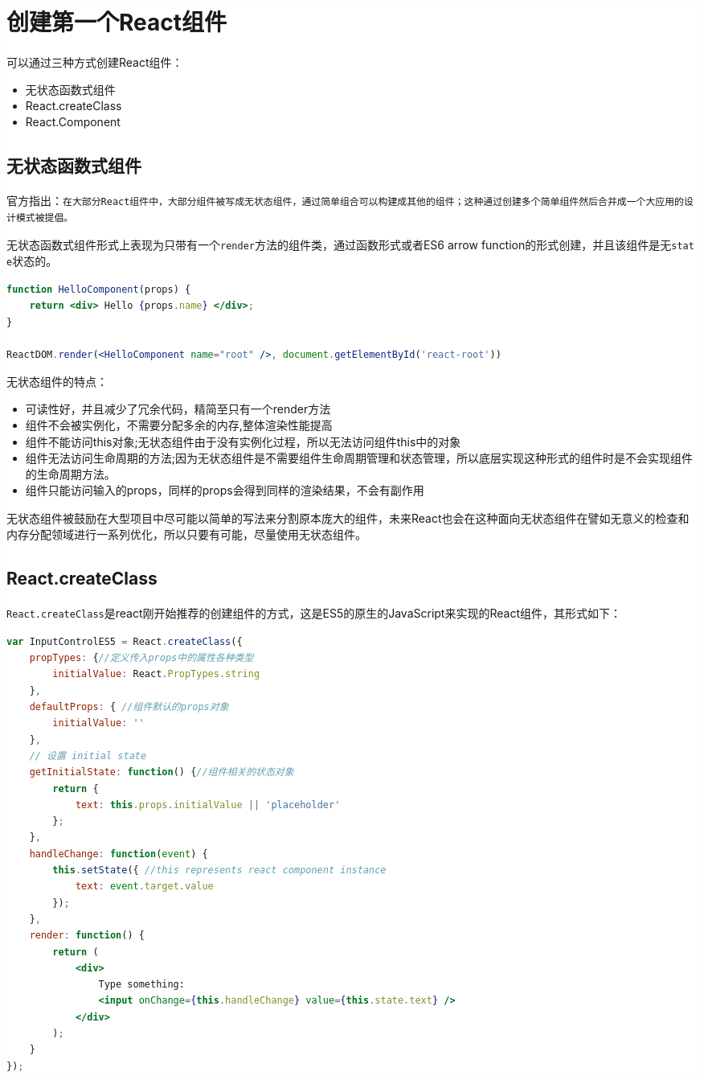 # 创建第一个React组件

可以通过三种方式创建React组件：
- 无状态函数式组件
- React.createClass
- React.Component

## 无状态函数式组件
官方指出：`在大部分React组件中，大部分组件被写成无状态组件，通过简单组合可以构建成其他的组件；这种通过创建多个简单组件然后合并成一个大应用的设计模式被提倡。`

无状态函数式组件形式上表现为只带有一个`render`方法的组件类，通过函数形式或者ES6 arrow function的形式创建，并且该组件是无`state`状态的。

```jsx
function HelloComponent(props) {
	return <div> Hello {props.name} </div>;
}

ReactDOM.render(<HelloComponent name="root" />, document.getElementById('react-root')) 
```

无状态组件的特点：
- 可读性好，并且减少了冗余代码，精简至只有一个render方法
- 组件不会被实例化，不需要分配多余的内存,整体渲染性能提高
- 组件不能访问this对象;无状态组件由于没有实例化过程，所以无法访问组件this中的对象
- 组件无法访问生命周期的方法;因为无状态组件是不需要组件生命周期管理和状态管理，所以底层实现这种形式的组件时是不会实现组件的生命周期方法。
- 组件只能访问输入的props，同样的props会得到同样的渲染结果，不会有副作用

无状态组件被鼓励在大型项目中尽可能以简单的写法来分割原本庞大的组件，未来React也会在这种面向无状态组件在譬如无意义的检查和内存分配领域进行一系列优化，所以只要有可能，尽量使用无状态组件。

## React.createClass

`React.createClass`是react刚开始推荐的创建组件的方式，这是ES5的原生的JavaScript来实现的React组件，其形式如下：

```jsx
var InputControlES5 = React.createClass({
	propTypes: {//定义传入props中的属性各种类型
		initialValue: React.PropTypes.string
	},
	defaultProps: { //组件默认的props对象
		initialValue: ''
	},
	// 设置 initial state
	getInitialState: function() {//组件相关的状态对象
		return {
			text: this.props.initialValue || 'placeholder'
		};
	},
	handleChange: function(event) {
		this.setState({ //this represents react component instance
			text: event.target.value
		});
	},
	render: function() {
		return (
			<div>
				Type something:
				<input onChange={this.handleChange} value={this.state.text} />
			</div>
		);
	}
});
```
